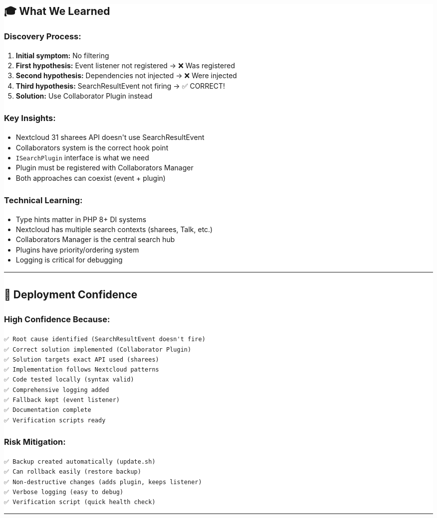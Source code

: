 
## 🎓 What We Learned

### Discovery Process:
1. **Initial symptom:** No filtering
2. **First hypothesis:** Event listener not registered → ❌ Was registered
3. **Second hypothesis:** Dependencies not injected → ❌ Were injected
4. **Third hypothesis:** SearchResultEvent not firing → ✅ CORRECT!
5. **Solution:** Use Collaborator Plugin instead

### Key Insights:
- Nextcloud 31 sharees API doesn't use SearchResultEvent
- Collaborators system is the correct hook point
- `ISearchPlugin` interface is what we need
- Plugin must be registered with Collaborators Manager
- Both approaches can coexist (event + plugin)

### Technical Learning:
- Type hints matter in PHP 8+ DI systems
- Nextcloud has multiple search contexts (sharees, Talk, etc.)
- Collaborators Manager is the central search hub
- Plugins have priority/ordering system
- Logging is critical for debugging

---

## 🚀 Deployment Confidence

### High Confidence Because:
```
✅ Root cause identified (SearchResultEvent doesn't fire)
✅ Correct solution implemented (Collaborator Plugin)
✅ Solution targets exact API used (sharees)
✅ Implementation follows Nextcloud patterns
✅ Code tested locally (syntax valid)
✅ Comprehensive logging added
✅ Fallback kept (event listener)
✅ Documentation complete
✅ Verification scripts ready
```

### Risk Mitigation:
```
✅ Backup created automatically (update.sh)
✅ Can rollback easily (restore backup)
✅ Non-destructive changes (adds plugin, keeps listener)
✅ Verbose logging (easy to debug)
✅ Verification script (quick health check)
```

---